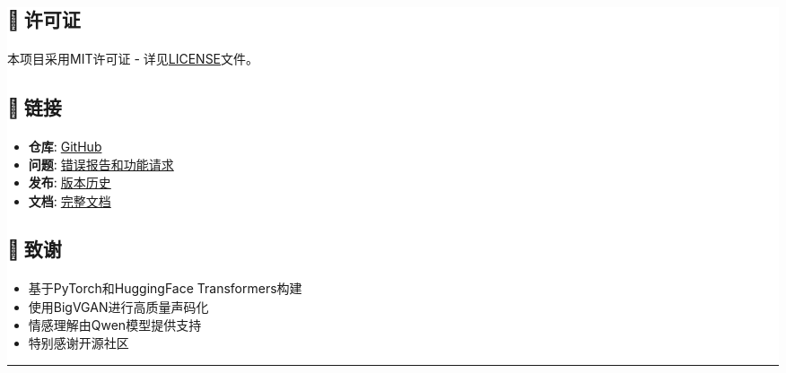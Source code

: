 ## 📄 许可证

本项目采用MIT许可证 - 详见[LICENSE](LICENSE)文件。

## 🔗 链接

- **仓库**: [GitHub](https://github.com/cs2764/index-tts2-ext)
- **问题**: [错误报告和功能请求](https://github.com/cs2764/index-tts2-ext/issues)
- **发布**: [版本历史](https://github.com/cs2764/index-tts2-ext/releases)
- **文档**: [完整文档](docs/)

## 🙏 致谢

- 基于PyTorch和HuggingFace Transformers构建
- 使用BigVGAN进行高质量声码化
- 情感理解由Qwen模型提供支持
- 特别感谢开源社区

---
